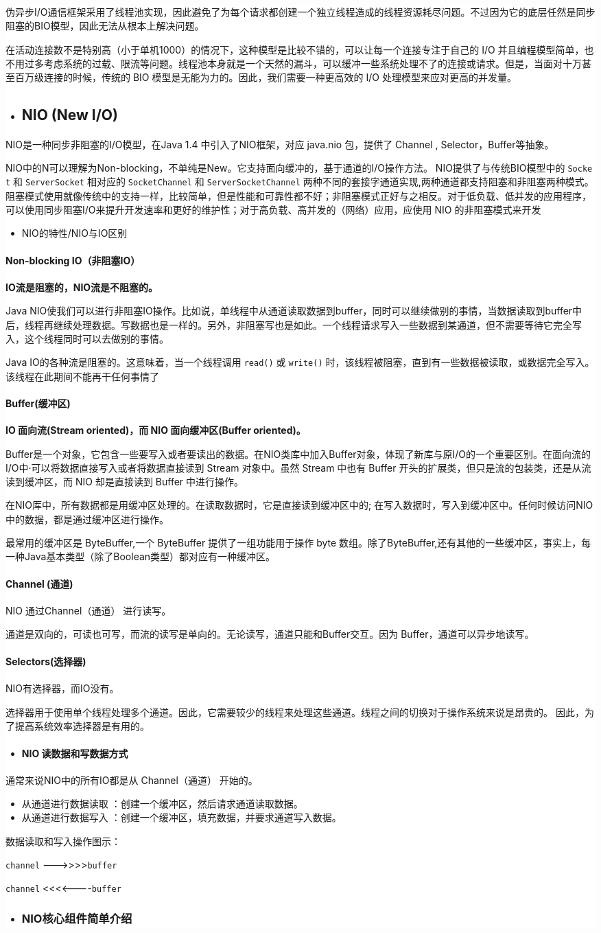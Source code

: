 伪异步I/O通信框架采用了线程池实现，因此避免了为每个请求都创建一个独立线程造成的线程资源耗尽问题。不过因为它的底层任然是同步阻塞的BIO模型，因此无法从根本上解决问题。

在活动连接数不是特别高（小于单机1000）的情况下，这种模型是比较不错的，可以让每一个连接专注于自己的 I/O 并且编程模型简单，也不用过多考虑系统的过载、限流等问题。线程池本身就是一个天然的漏斗，可以缓冲一些系统处理不了的连接或请求。但是，当面对十万甚至百万级连接的时候，传统的 BIO 模型是无能为力的。因此，我们需要一种更高效的 I/O 处理模型来应对更高的并发量。

- ## NIO (New I/O)

NIO是一种同步非阻塞的I/O模型，在Java 1.4 中引入了NIO框架，对应 java.nio 包，提供了 Channel , Selector，Buffer等抽象。

NIO中的N可以理解为Non-blocking，不单纯是New。它支持面向缓冲的，基于通道的I/O操作方法。 NIO提供了与传统BIO模型中的 `Socket` 和 `ServerSocket` 相对应的 `SocketChannel` 和 `ServerSocketChannel` 两种不同的套接字通道实现,两种通道都支持阻塞和非阻塞两种模式。阻塞模式使用就像传统中的支持一样，比较简单，但是性能和可靠性都不好；非阻塞模式正好与之相反。对于低负载、低并发的应用程序，可以使用同步阻塞I/O来提升开发速率和更好的维护性；对于高负载、高并发的（网络）应用，应使用 NIO 的非阻塞模式来开发

-  NIO的特性/NIO与IO区别

#### Non-blocking IO（非阻塞IO）

**IO流是阻塞的，NIO流是不阻塞的。**

Java NIO使我们可以进行非阻塞IO操作。比如说，单线程中从通道读取数据到buffer，同时可以继续做别的事情，当数据读取到buffer中后，线程再继续处理数据。写数据也是一样的。另外，非阻塞写也是如此。一个线程请求写入一些数据到某通道，但不需要等待它完全写入，这个线程同时可以去做别的事情。

Java IO的各种流是阻塞的。这意味着，当一个线程调用 `read()` 或 `write()` 时，该线程被阻塞，直到有一些数据被读取，或数据完全写入。该线程在此期间不能再干任何事情了

#### Buffer(缓冲区)

**IO 面向流(Stream oriented)，而 NIO 面向缓冲区(Buffer oriented)。**

Buffer是一个对象，它包含一些要写入或者要读出的数据。在NIO类库中加入Buffer对象，体现了新库与原I/O的一个重要区别。在面向流的I/O中·可以将数据直接写入或者将数据直接读到 Stream 对象中。虽然 Stream 中也有 Buffer 开头的扩展类，但只是流的包装类，还是从流读到缓冲区，而 NIO 却是直接读到 Buffer 中进行操作。

在NIO厍中，所有数据都是用缓冲区处理的。在读取数据时，它是直接读到缓冲区中的; 在写入数据时，写入到缓冲区中。任何时候访问NIO中的数据，都是通过缓冲区进行操作。

最常用的缓冲区是 ByteBuffer,一个 ByteBuffer 提供了一组功能用于操作 byte 数组。除了ByteBuffer,还有其他的一些缓冲区，事实上，每一种Java基本类型（除了Boolean类型）都对应有一种缓冲区。

#### Channel (通道)

NIO 通过Channel（通道） 进行读写。

通道是双向的，可读也可写，而流的读写是单向的。无论读写，通道只能和Buffer交互。因为 Buffer，通道可以异步地读写。

#### Selectors(选择器)

NIO有选择器，而IO没有。

选择器用于使用单个线程处理多个通道。因此，它需要较少的线程来处理这些通道。线程之间的切换对于操作系统来说是昂贵的。 因此，为了提高系统效率选择器是有用的。

- #### NIO 读数据和写数据方式

通常来说NIO中的所有IO都是从 Channel（通道） 开始的。

- 从通道进行数据读取 ：创建一个缓冲区，然后请求通道读取数据。
- 从通道进行数据写入 ：创建一个缓冲区，填充数据，并要求通道写入数据。

数据读取和写入操作图示：

`channel` --->>>>`buffer`

`channel` <<<<----`buffer`

- ### NIO核心组件简单介绍
